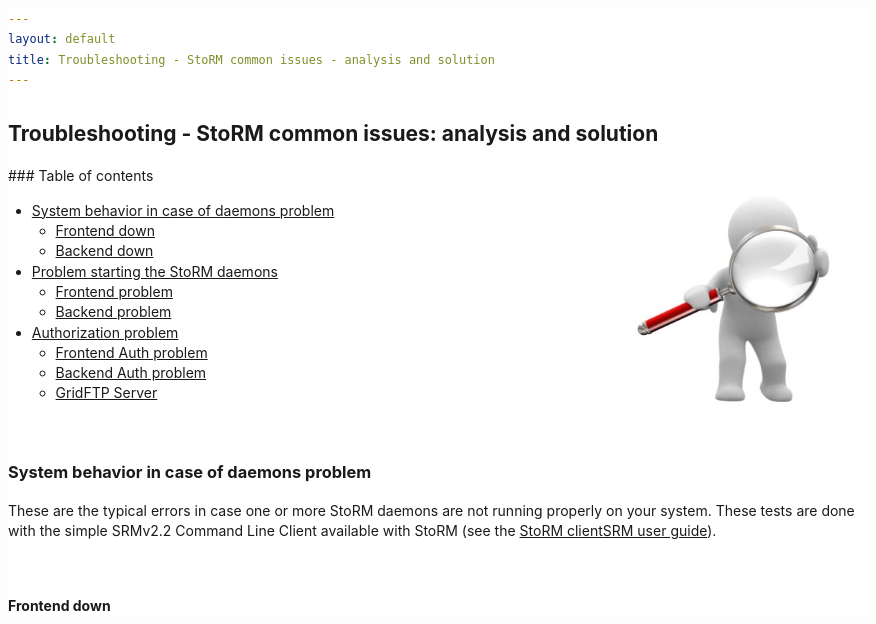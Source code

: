 ```yaml
---
layout: default
title: Troubleshooting - StoRM common issues - analysis and solution
---
```


## Troubleshooting - StoRM common issues: analysis and solution

<img src="assets/images/troubleshooting.jpeg" width="250" style="float:right;"/>
### Table of contents

* [System behavior in case of daemons problem](#sys-behavior-in-case-of-daemons-problem)
  * [Frontend down](#fe-down)
  * [Backend down](#be-down)
* [Problem starting the StoRM daemons](#problem-starting-daemons)
  * [Frontend problem](#fe-starting-problem)
  * [Backend problem](#be-starting-problem)
* [Authorization problem](#auth-problem)
  * [Frontend Auth problem](#fe-auth-problem)
  * [Backend Auth problem](#be-auth-problem)
  * [GridFTP Server](#gftp-server)

<a name="sys-behavior-in-case-of-daemons-problem">&nbsp;</a>
### System behavior in case of daemons problem

These are the typical errors in case one or more StoRM daemons are not running properly on your system. These tests are done with the simple SRMv2.2 Command Line Client available with StoRM (see the [StoRM clientSRM user guide](clientSRM-guide.html)).

<a name="fe-down">&nbsp;</a>
#### Frontend down

